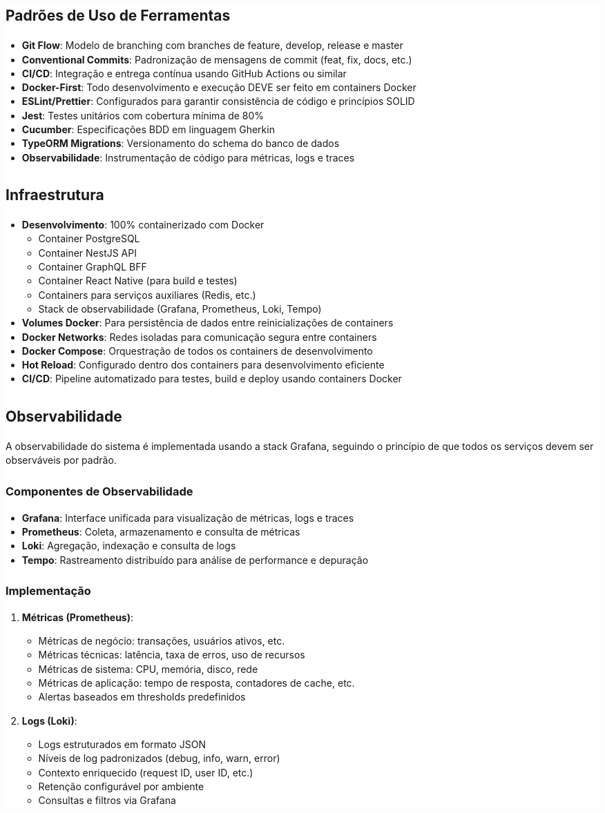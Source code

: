 ## Padrões de Uso de Ferramentas
- **Git Flow**: Modelo de branching com branches de feature, develop, release e master
- **Conventional Commits**: Padronização de mensagens de commit (feat, fix, docs, etc.)
- **CI/CD**: Integração e entrega contínua usando GitHub Actions ou similar
- **Docker-First**: Todo desenvolvimento e execução DEVE ser feito em containers Docker
- **ESLint/Prettier**: Configurados para garantir consistência de código e princípios SOLID
- **Jest**: Testes unitários com cobertura mínima de 80%
- **Cucumber**: Especificações BDD em linguagem Gherkin
- **TypeORM Migrations**: Versionamento do schema do banco de dados
- **Observabilidade**: Instrumentação de código para métricas, logs e traces

## Infraestrutura
- **Desenvolvimento**: 100% containerizado com Docker
  - Container PostgreSQL
  - Container NestJS API
  - Container GraphQL BFF
  - Container React Native (para build e testes)
  - Containers para serviços auxiliares (Redis, etc.)
  - Stack de observabilidade (Grafana, Prometheus, Loki, Tempo)
- **Volumes Docker**: Para persistência de dados entre reinicializações de containers
- **Docker Networks**: Redes isoladas para comunicação segura entre containers
- **Docker Compose**: Orquestração de todos os containers de desenvolvimento
- **Hot Reload**: Configurado dentro dos containers para desenvolvimento eficiente
- **CI/CD**: Pipeline automatizado para testes, build e deploy usando containers Docker

## Observabilidade
A observabilidade do sistema é implementada usando a stack Grafana, seguindo o princípio de que todos os serviços devem ser observáveis por padrão.

### Componentes de Observabilidade
- **Grafana**: Interface unificada para visualização de métricas, logs e traces
- **Prometheus**: Coleta, armazenamento e consulta de métricas
- **Loki**: Agregação, indexação e consulta de logs
- **Tempo**: Rastreamento distribuído para análise de performance e depuração

### Implementação
1. **Métricas (Prometheus)**:
   - Métricas de negócio: transações, usuários ativos, etc.
   - Métricas técnicas: latência, taxa de erros, uso de recursos
   - Métricas de sistema: CPU, memória, disco, rede
   - Métricas de aplicação: tempo de resposta, contadores de cache, etc.
   - Alertas baseados em thresholds predefinidos

2. **Logs (Loki)**:
   - Logs estruturados em formato JSON
   - Níveis de log padronizados (debug, info, warn, error)
   - Contexto enriquecido (request ID, user ID, etc.)
   - Retenção configurável por ambiente
   - Consultas e filtros via Grafana
